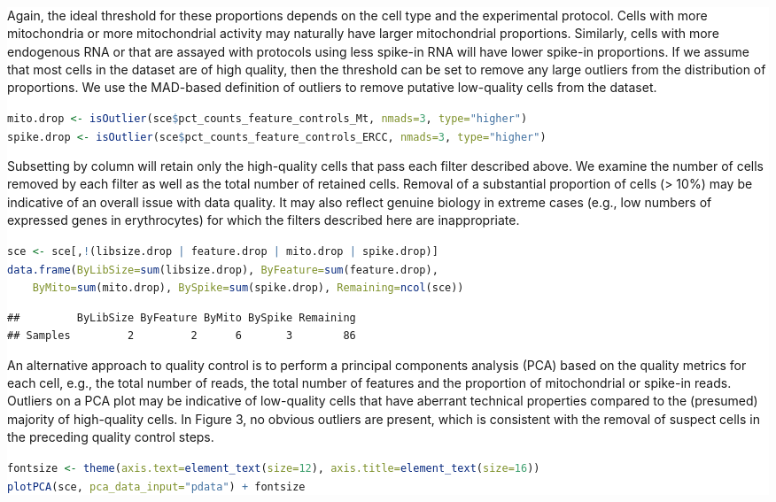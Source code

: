 Again, the ideal threshold for these proportions depends on the cell type and the experimental protocol.
Cells with more mitochondria or more mitochondrial activity may naturally have larger mitochondrial proportions.
Similarly, cells with more endogenous RNA or that are assayed with protocols using less spike-in RNA will have lower spike-in proportions.
If we assume that most cells in the dataset are of high quality, then the threshold can be set to remove any large outliers from the distribution of proportions.
We use the MAD-based definition of outliers to remove putative low-quality cells from the dataset.


```r
mito.drop <- isOutlier(sce$pct_counts_feature_controls_Mt, nmads=3, type="higher")
spike.drop <- isOutlier(sce$pct_counts_feature_controls_ERCC, nmads=3, type="higher")
```

Subsetting by column will retain only the high-quality cells that pass each filter described above.
We examine the number of cells removed by each filter as well as the total number of retained cells.
Removal of a substantial proportion of cells (> 10%) may be indicative of an overall issue with data quality.
It may also reflect genuine biology in extreme cases (e.g., low numbers of expressed genes in erythrocytes) for which the filters described here are inappropriate.


```r
sce <- sce[,!(libsize.drop | feature.drop | mito.drop | spike.drop)]
data.frame(ByLibSize=sum(libsize.drop), ByFeature=sum(feature.drop),
    ByMito=sum(mito.drop), BySpike=sum(spike.drop), Remaining=ncol(sce))
```

```
##         ByLibSize ByFeature ByMito BySpike Remaining
## Samples         2         2      6       3        86
```

An alternative approach to quality control is to perform a principal components analysis (PCA) based on the quality metrics for each cell, e.g., the total number of reads, the total number of features and the proportion of mitochondrial or spike-in reads.
Outliers on a PCA plot may be indicative of low-quality cells that have aberrant technical properties compared to the (presumed) majority of high-quality cells.
In Figure 3, no obvious outliers are present, which is consistent with the removal of suspect cells in the preceding quality control steps.


```r
fontsize <- theme(axis.text=element_text(size=12), axis.title=element_text(size=16))
plotPCA(sce, pca_data_input="pdata") + fontsize
```
